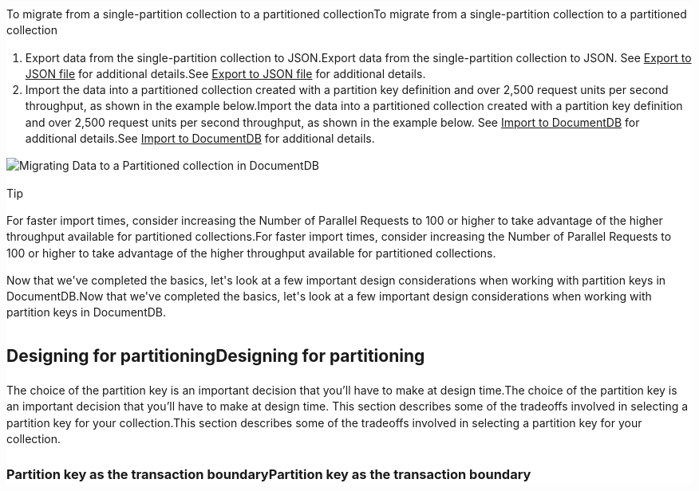 <span data-ttu-id="f7166-261">To migrate from a single-partition collection to a partitioned collection</span><span class="sxs-lookup"><span data-stu-id="f7166-261">To migrate from a single-partition collection to a partitioned collection</span></span>

1. <span data-ttu-id="f7166-262">Export data from the single-partition collection to JSON.</span><span class="sxs-lookup"><span data-stu-id="f7166-262">Export data from the single-partition collection to JSON.</span></span> <span data-ttu-id="f7166-263">See [Export to JSON file](documentdb-import-data.md#export-to-json-file) for additional details.</span><span class="sxs-lookup"><span data-stu-id="f7166-263">See [Export to JSON file](documentdb-import-data.md#export-to-json-file) for additional details.</span></span>
2. <span data-ttu-id="f7166-264">Import the data into a partitioned collection created with a partition key definition and over 2,500 request units per second throughput, as shown in the example below.</span><span class="sxs-lookup"><span data-stu-id="f7166-264">Import the data into a partitioned collection created with a partition key definition and over 2,500 request units per second throughput, as shown in the example below.</span></span> <span data-ttu-id="f7166-265">See [Import to DocumentDB](documentdb-import-data.md#DocumentDBSeqTarget) for additional details.</span><span class="sxs-lookup"><span data-stu-id="f7166-265">See [Import to DocumentDB](documentdb-import-data.md#DocumentDBSeqTarget) for additional details.</span></span>

![Migrating Data to a Partitioned collection in DocumentDB][3]  

> [!TIP]
> <span data-ttu-id="f7166-267">For faster import times, consider increasing the Number of Parallel Requests to 100 or higher to take advantage of the higher throughput available for partitioned collections.</span><span class="sxs-lookup"><span data-stu-id="f7166-267">For faster import times, consider increasing the Number of Parallel Requests to 100 or higher to take advantage of the higher throughput available for partitioned collections.</span></span> 
> 
> 

<span data-ttu-id="f7166-268">Now that we've completed the basics, let's look at a few important design considerations when working with partition keys in DocumentDB.</span><span class="sxs-lookup"><span data-stu-id="f7166-268">Now that we've completed the basics, let's look at a few important design considerations when working with partition keys in DocumentDB.</span></span>

<a name="designing-for-partitioning"></a>
## <a name="designing-for-partitioning"></a><span data-ttu-id="f7166-269">Designing for partitioning</span><span class="sxs-lookup"><span data-stu-id="f7166-269">Designing for partitioning</span></span>
<span data-ttu-id="f7166-270">The choice of the partition key is an important decision that you’ll have to make at design time.</span><span class="sxs-lookup"><span data-stu-id="f7166-270">The choice of the partition key is an important decision that you’ll have to make at design time.</span></span> <span data-ttu-id="f7166-271">This section describes some of the tradeoffs involved in selecting a partition key for your collection.</span><span class="sxs-lookup"><span data-stu-id="f7166-271">This section describes some of the tradeoffs involved in selecting a partition key for your collection.</span></span>

### <a name="partition-key-as-the-transaction-boundary"></a><span data-ttu-id="f7166-272">Partition key as the transaction boundary</span><span class="sxs-lookup"><span data-stu-id="f7166-272">Partition key as the transaction boundary</span></span>

[1]: https://docstestmedia1.blob.core.windows.net/azure-media/articles/documentdb/media/documentdb-partition-data/partitioning.png
[2]: https://docstestmedia1.blob.core.windows.net/azure-media/articles/documentdb/media/documentdb-partition-data/single-and-partitioned.png
[3]: https://docstestmedia1.blob.core.windows.net/azure-media/articles/documentdb/media/documentdb-partition-data/documentdb-migration-partitioned-collection.png  